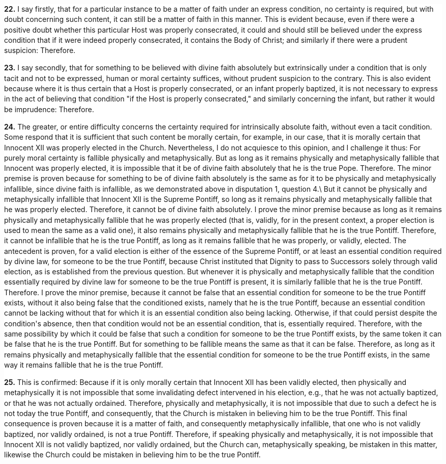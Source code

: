 **22.** I say firstly, that for a particular instance to be a matter of faith under an express condition, no certainty is required, but with doubt concerning such content, it can still be a matter of faith in this manner. This is evident because, even if there were a positive doubt whether this particular Host was properly consecrated, it could and should still be believed under the express condition that if it were indeed properly consecrated, it contains the Body of Christ; and similarly if there were a prudent suspicion: Therefore.

**23.** I say secondly, that for something to be believed with divine faith absolutely but extrinsically under a condition that is only tacit and not to be expressed, human or moral certainty suffices, without prudent suspicion to the contrary. This is also evident because where it is thus certain that a Host is properly consecrated, or an infant properly baptized, it is not necessary to express in the act of believing that condition "if the Host is properly consecrated," and similarly concerning the infant, but rather it would be imprudence: Therefore.

**24.** The greater, or entire difficulty concerns the certainty required for intrinsically absolute faith, without even a tacit condition. Some respond that it is sufficient that such content be morally certain, for example, in our case, that it is morally certain that Innocent XII was properly elected in the Church. Nevertheless, I do not acquiesce to this opinion, and I challenge it thus: For purely moral certainty is fallible physically and metaphysically. But as long as it remains physically and metaphysically fallible that Innocent was properly elected, it is impossible that it be of divine faith absolutely that he is the true Pope. Therefore. The minor premise is proven because for something to be of divine faith absolutely is the same as for it to be physically and metaphysically infallible, since divine faith is infallible, as we demonstrated above in disputation 1, question 4.\ But it cannot be physically and metaphysically infallible that Innocent XII is the Supreme Pontiff, so long as it remains physically and metaphysically fallible that he was properly elected. Therefore, it cannot be of divine faith absolutely. I prove the minor premise because as long as it remains physically and metaphysically fallible that he was properly elected (that is, validly, for in the present context, a proper election is used to mean the same as a valid one), it also remains physically and metaphysically fallible that he is the true Pontiff. Therefore, it cannot be infallible that he is the true Pontiff, as long as it remains fallible that he was properly, or validly, elected. The antecedent is proven, for a valid election is either of the essence of the Supreme Pontiff, or at least an essential condition required by divine law, for someone to be the true Pontiff, because Christ instituted that Dignity to pass to Successors solely through valid election, as is established from the previous question. But whenever it is physically and metaphysically fallible that the condition essentially required by divine law for someone to be the true Pontiff is present, it is similarly fallible that he is the true Pontiff. Therefore. I prove the minor premise, because it cannot be false that an essential condition for someone to be the true Pontiff exists, without it also being false that the conditioned exists, namely that he is the true Pontiff, because an essential condition cannot be lacking without that for which it is an essential condition also being lacking. Otherwise, if that could persist despite the condition's absence, then that condition would not be an essential condition, that is, essentially required. Therefore, with the same possibility by which it could be false that such a condition for someone to be the true Pontiff exists, by the same token it can be false that he is the true Pontiff. But for something to be fallible means the same as that it can be false. Therefore, as long as it remains physically and metaphysically fallible that the essential condition for someone to be the true Pontiff exists, in the same way it remains fallible that he is the true Pontiff.

**25.** This is confirmed: Because if it is only morally certain that Innocent XII has been validly elected, then physically and metaphysically it is not impossible that some invalidating defect intervened in his election, e.g., that he was not actually baptized, or that he was not actually ordained. Therefore, physically and metaphysically, it is not impossible that due to such a defect he is not today the true Pontiff, and consequently, that the Church is mistaken in believing him to be the true Pontiff. This final consequence is proven because it is a matter of faith, and consequently metaphysically infallible, that one who is not validly baptized, nor validly ordained, is not a true Pontiff. Therefore, if speaking physically and metaphysically, it is not impossible that Innocent XII is not validly baptized, nor validly ordained, but the Church can, metaphysically speaking, be mistaken in this matter, likewise the Church could be mistaken in believing him to be the true Pontiff.
